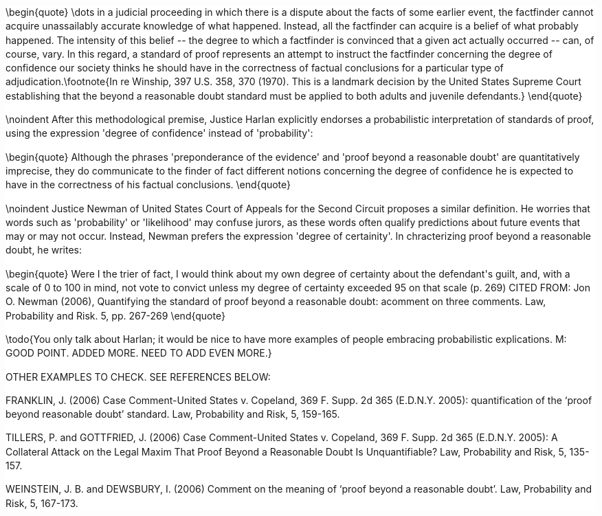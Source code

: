 \begin{quote}
\dots in a judicial proceeding in which there is a dispute about the facts of some earlier event, the factfinder cannot acquire unassailably accurate knowledge of what happened. Instead, all the factfinder can acquire is a belief of what probably happened. The intensity of this belief -- the degree to which a factfinder is convinced that a given act actually occurred -- can, of course, vary. In this regard, a standard of proof represents an attempt to instruct the factfinder concerning the degree of confidence our society thinks he should have in the correctness of factual conclusions for a particular type of adjudication.\footnote{In re Winship, 397 U.S. 358, 370 (1970). This is a landmark decision by the United States Supreme Court establishing  that the beyond a reasonable doubt standard must be applied to both adults and juvenile defendants.}
\end{quote}

\noindent
After this methodological premise, Justice Harlan explicitly 
endorses a probabilistic interpretation of standards of proof, 
using the expression 'degree of confidence' instead of 'probability': 

\begin{quote}
Although the phrases 'preponderance of the evidence' and 'proof beyond a reasonable doubt' are quantitatively imprecise, they do communicate to the finder of fact different notions concerning the degree of confidence he is expected to have in the correctness of his factual conclusions.
\end{quote}

\noindent
Justice Newman of United States Court of Appeals for the Second Circuit 
proposes a similar definition. He worries that words such as 'probability' or 'likelihood' may confuse jurors, as these words often qualify predictions about future events that may or may not occur. 
Instead, Newman prefers the expression 'degree of certainity'. In chracterizing 
proof beyond a reasonable doubt, he writes:

\begin{quote}
Were I the trier of fact, I would think about my own degree of certainty about the defendant's guilt, 
and, with a scale of 0 to 100 in mind, not vote to convict unless my degree of certainty 
exceeded 95 on that scale (p. 269) CITED FROM: Jon O. Newman (2006), Quantifying the standard of proof beyond a reasonable doubt: acomment on three comments. Law, Probability and Risk. 5, pp. 267-269
\end{quote}

\todo{You only talk about Harlan; it would be nice to have more examples 
of people embracing probabilistic explications. M: GOOD POINT. ADDED MORE. 
NEED TO ADD EVEN MORE.}

OTHER EXAMPLES TO CHECK. SEE REFERENCES BELOW:

FRANKLIN, J. (2006) Case Comment-United States v. Copeland, 369 F. Supp. 2d 365 (E.D.N.Y. 2005): quantification of the ‘proof beyond reasonable doubt’ standard. Law, Probability and Risk, 5, 159-165.

TILLERS, P. and GOTTFRIED, J. (2006) Case Comment-United States v. Copeland, 369 F. Supp. 2d 365
(E.D.N.Y. 2005): A Collateral Attack on the Legal Maxim That Proof Beyond a Reasonable Doubt Is
Unquantifiable? Law, Probability and Risk, 5, 135-157.

WEINSTEIN, J. B. and DEWSBURY, I. (2006) Comment on the meaning of ‘proof beyond a reasonable doubt’.
Law, Probability and Risk, 5, 167-173.

